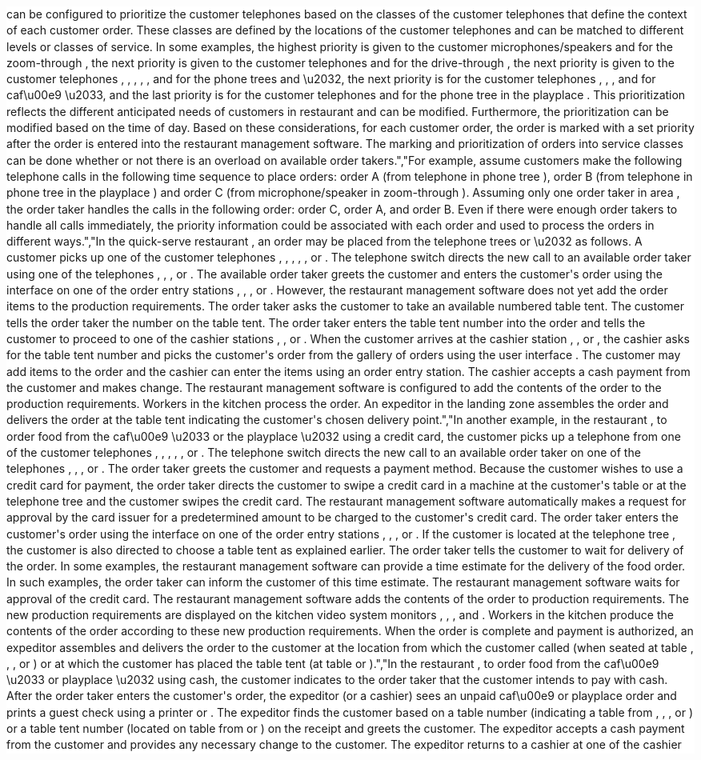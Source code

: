 can be configured to prioritize the customer telephones based on the classes of the customer telephones that define the context of each customer order. These classes are defined by the locations of the customer telephones and can be matched to different levels or classes of service. In some examples, the highest priority is given to the customer microphones\/speakers  and  for the zoom-through , the next priority is given to the customer telephones  and  for the drive-through , the next priority is given to the customer telephones , , , , , and  for the phone trees  and \u2032, the next priority is for the customer telephones , , , and  for caf\u00e9 \u2033, and the last priority is for the customer telephones  and  for the phone tree  in the playplace . This prioritization reflects the different anticipated needs of customers in restaurant  and can be modified. Furthermore, the prioritization can be modified based on the time of day. Based on these considerations, for each customer order, the order is marked with a set priority after the order is entered into the restaurant management software. The marking and prioritization of orders into service classes can be done whether or not there is an overload on available order takers.","For example, assume customers make the following telephone calls in the following time sequence to place orders: order A (from telephone  in phone tree ), order B (from telephone  in phone tree  in the playplace ) and order C (from microphone\/speaker  in zoom-through ). Assuming only one order taker in area , the order taker handles the calls in the following order: order C, order A, and order B. Even if there were enough order takers to handle all calls immediately, the priority information could be associated with each order and used to process the orders in different ways.","In the quick-serve restaurant , an order may be placed from the telephone trees  or \u2032 as follows. A customer picks up one of the customer telephones , , , , , or . The telephone switch  directs the new call to an available order taker using one of the telephones , , , or . The available order taker greets the customer and enters the customer's order using the interface  on one of the order entry stations , , , or . However, the restaurant management software does not yet add the order items to the production requirements. The order taker asks the customer to take an available numbered table tent. The customer tells the order taker the number on the table tent. The order taker enters the table tent number into the order and tells the customer to proceed to one of the cashier stations , , or . When the customer arrives at the cashier station , , or , the cashier asks for the table tent number and picks the customer's order from the gallery of orders using the user interface . The customer may add items to the order and the cashier can enter the items using an order entry station. The cashier accepts a cash payment from the customer and makes change. The restaurant management software is configured to add the contents of the order to the production requirements. Workers in the kitchen  process the order. An expeditor in the landing zone  assembles the order and delivers the order at the table tent indicating the customer's chosen delivery point.","In another example, in the restaurant , to order food from the caf\u00e9 \u2033 or the playplace \u2032 using a credit card, the customer picks up a telephone from one of the customer telephones , , , , , or . The telephone switch  directs the new call to an available order taker on one of the telephones , , , or . The order taker greets the customer and requests a payment method. Because the customer wishes to use a credit card for payment, the order taker directs the customer to swipe a credit card in a machine at the customer's table or at the telephone tree  and the customer swipes the credit card. The restaurant management software automatically makes a request for approval by the card issuer for a predetermined amount to be charged to the customer's credit card. The order taker enters the customer's order using the interface  on one of the order entry stations , , , or . If the customer is located at the telephone tree , the customer is also directed to choose a table tent as explained earlier. The order taker tells the customer to wait for delivery of the order. In some examples, the restaurant management software can provide a time estimate for the delivery of the food order. In such examples, the order taker can inform the customer of this time estimate. The restaurant management software waits for approval of the credit card. The restaurant management software adds the contents of the order to production requirements. The new production requirements are displayed on the kitchen video system monitors , , , and . Workers in the kitchen  produce the contents of the order according to these new production requirements. When the order is complete and payment is authorized, an expeditor assembles and delivers the order to the customer at the location from which the customer called (when seated at table , , , or ) or at which the customer has placed the table tent (at table  or ).","In the restaurant , to order food from the caf\u00e9 \u2033 or playplace \u2032 using cash, the customer indicates to the order taker that the customer intends to pay with cash. After the order taker enters the customer's order, the expeditor (or a cashier) sees an unpaid caf\u00e9 or playplace order and prints a guest check using a printer  or . The expeditor finds the customer based on a table number (indicating a table from , , , or ) or a table tent number (located on table from  or ) on the receipt and greets the customer. The expeditor accepts a cash payment from the customer and provides any necessary change to the customer. The expeditor returns to a cashier at one of the cashier